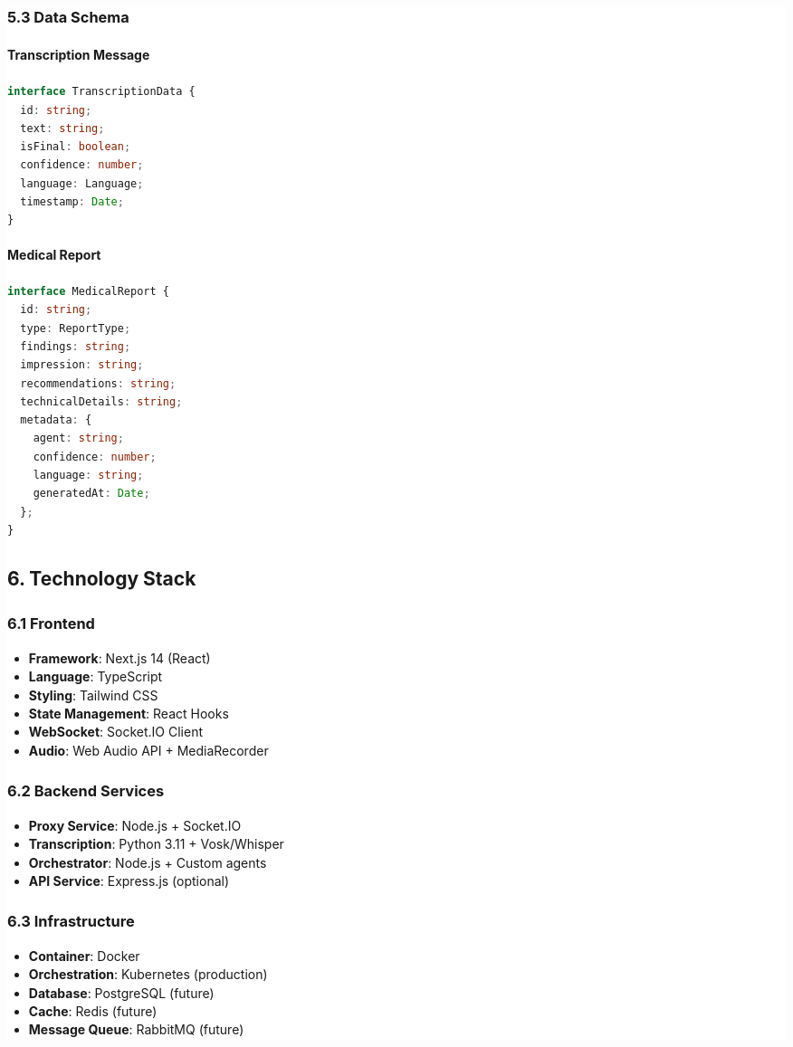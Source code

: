 ### 5.3 Data Schema

#### Transcription Message
```typescript
interface TranscriptionData {
  id: string;
  text: string;
  isFinal: boolean;
  confidence: number;
  language: Language;
  timestamp: Date;
}
```

#### Medical Report
```typescript
interface MedicalReport {
  id: string;
  type: ReportType;
  findings: string;
  impression: string;
  recommendations: string;
  technicalDetails: string;
  metadata: {
    agent: string;
    confidence: number;
    language: string;
    generatedAt: Date;
  };
}
```

## 6. Technology Stack

### 6.1 Frontend
- **Framework**: Next.js 14 (React)
- **Language**: TypeScript
- **Styling**: Tailwind CSS
- **State Management**: React Hooks
- **WebSocket**: Socket.IO Client
- **Audio**: Web Audio API + MediaRecorder

### 6.2 Backend Services
- **Proxy Service**: Node.js + Socket.IO
- **Transcription**: Python 3.11 + Vosk/Whisper
- **Orchestrator**: Node.js + Custom agents
- **API Service**: Express.js (optional)

### 6.3 Infrastructure
- **Container**: Docker
- **Orchestration**: Kubernetes (production)
- **Database**: PostgreSQL (future)
- **Cache**: Redis (future)
- **Message Queue**: RabbitMQ (future)
